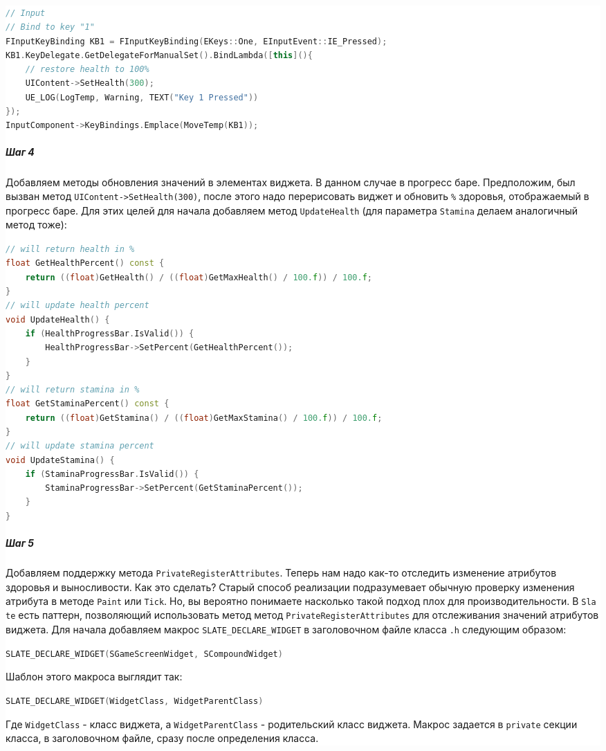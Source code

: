 ```cpp
// Input
// Bind to key "1"
FInputKeyBinding KB1 = FInputKeyBinding(EKeys::One, EInputEvent::IE_Pressed);
KB1.KeyDelegate.GetDelegateForManualSet().BindLambda([this](){
    // restore health to 100%
    UIContent->SetHealth(300);
    UE_LOG(LogTemp, Warning, TEXT("Key 1 Pressed"))
});
InputComponent->KeyBindings.Emplace(MoveTemp(KB1));
```
##### Шаг 4
Добавляем методы обновления значений в элементах виджета. В данном случае в прогресс баре.
Предположим, был вызван метод `UIContent->SetHealth(300)`, после этого надо перерисовать виджет и обновить `%` здоровья, отображаемый в прогресс баре.
Для этих целей для начала добавляем метод `UpdateHealth` (для параметра `Stamina` делаем аналогичный метод тоже):
```cpp
// will return health in %
float GetHealthPercent() const {
    return ((float)GetHealth() / ((float)GetMaxHealth() / 100.f)) / 100.f;
}
// will update health percent
void UpdateHealth() {
    if (HealthProgressBar.IsValid()) {
        HealthProgressBar->SetPercent(GetHealthPercent());
    }
}
// will return stamina in %
float GetStaminaPercent() const {
    return ((float)GetStamina() / ((float)GetMaxStamina() / 100.f)) / 100.f;
}
// will update stamina percent
void UpdateStamina() {
    if (StaminaProgressBar.IsValid()) {
        StaminaProgressBar->SetPercent(GetStaminaPercent());
    }
}
```
##### Шаг 5
Добавляем поддержку метода `PrivateRegisterAttributes`.
Теперь нам надо как-то отследить изменение атрибутов здоровья и выносливости. Как это сделать? Старый способ реализации подразумевает обычную проверку изменения атрибута в методе `Paint` или `Tick`. Но, вы вероятно понимаете насколько такой подход плох для производительности.
В `Slate` есть паттерн, позволяющий использовать метод метод `PrivateRegisterAttributes` для отслеживания значений атрибутов виджета.
Для начала добавляем макрос  `SLATE_DECLARE_WIDGET` в заголовочном файле класса `.h` следующим образом:
```cpp
SLATE_DECLARE_WIDGET(SGameScreenWidget, SCompoundWidget)
```
Шаблон этого макроса выглядит так:
```cpp
SLATE_DECLARE_WIDGET(WidgetClass, WidgetParentClass)
```
Где `WidgetClass` - класс виджета, а `WidgetParentClass` - родительский класс виджета.
Макрос задается в `private` секции класса, в заголовочном файле, сразу после определения класса.